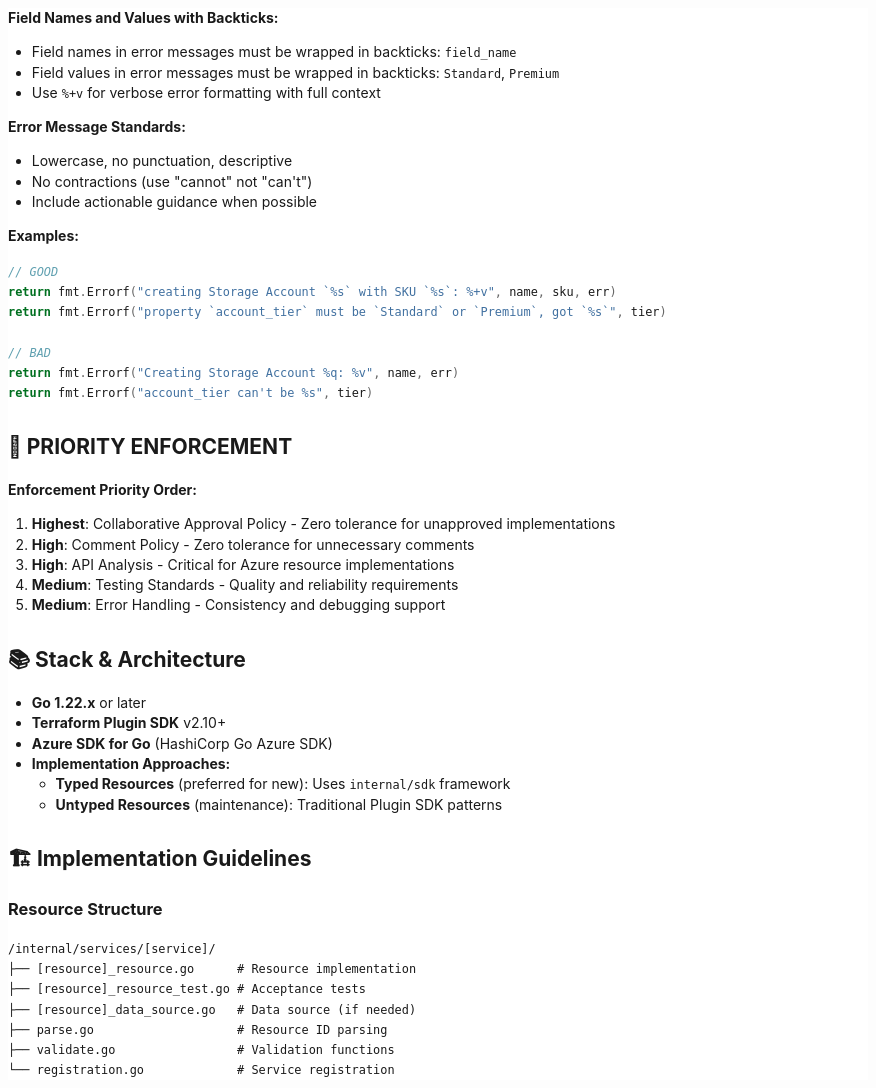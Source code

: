 **Field Names and Values with Backticks:**
- Field names in error messages must be wrapped in backticks: `field_name`
- Field values in error messages must be wrapped in backticks: `Standard`, `Premium`
- Use `%+v` for verbose error formatting with full context

**Error Message Standards:**
- Lowercase, no punctuation, descriptive
- No contractions (use "cannot" not "can't")
- Include actionable guidance when possible

**Examples:**
```go
// GOOD
return fmt.Errorf("creating Storage Account `%s` with SKU `%s`: %+v", name, sku, err)
return fmt.Errorf("property `account_tier` must be `Standard` or `Premium`, got `%s`", tier)

// BAD
return fmt.Errorf("Creating Storage Account %q: %v", name, err)
return fmt.Errorf("account_tier can't be %s", tier)
```

## 🎯 **PRIORITY ENFORCEMENT**

**Enforcement Priority Order:**
1. **Highest**: Collaborative Approval Policy - Zero tolerance for unapproved implementations
2. **High**: Comment Policy - Zero tolerance for unnecessary comments
3. **High**: API Analysis - Critical for Azure resource implementations
4. **Medium**: Testing Standards - Quality and reliability requirements
5. **Medium**: Error Handling - Consistency and debugging support

## 📚 **Stack & Architecture**

- **Go 1.22.x** or later
- **Terraform Plugin SDK** v2.10+
- **Azure SDK for Go** (HashiCorp Go Azure SDK)
- **Implementation Approaches:**
  - **Typed Resources** (preferred for new): Uses `internal/sdk` framework
  - **Untyped Resources** (maintenance): Traditional Plugin SDK patterns

## 🏗️ **Implementation Guidelines**

### **Resource Structure**
```text
/internal/services/[service]/
├── [resource]_resource.go      # Resource implementation
├── [resource]_resource_test.go # Acceptance tests
├── [resource]_data_source.go   # Data source (if needed)
├── parse.go                    # Resource ID parsing
├── validate.go                 # Validation functions
└── registration.go             # Service registration
```
